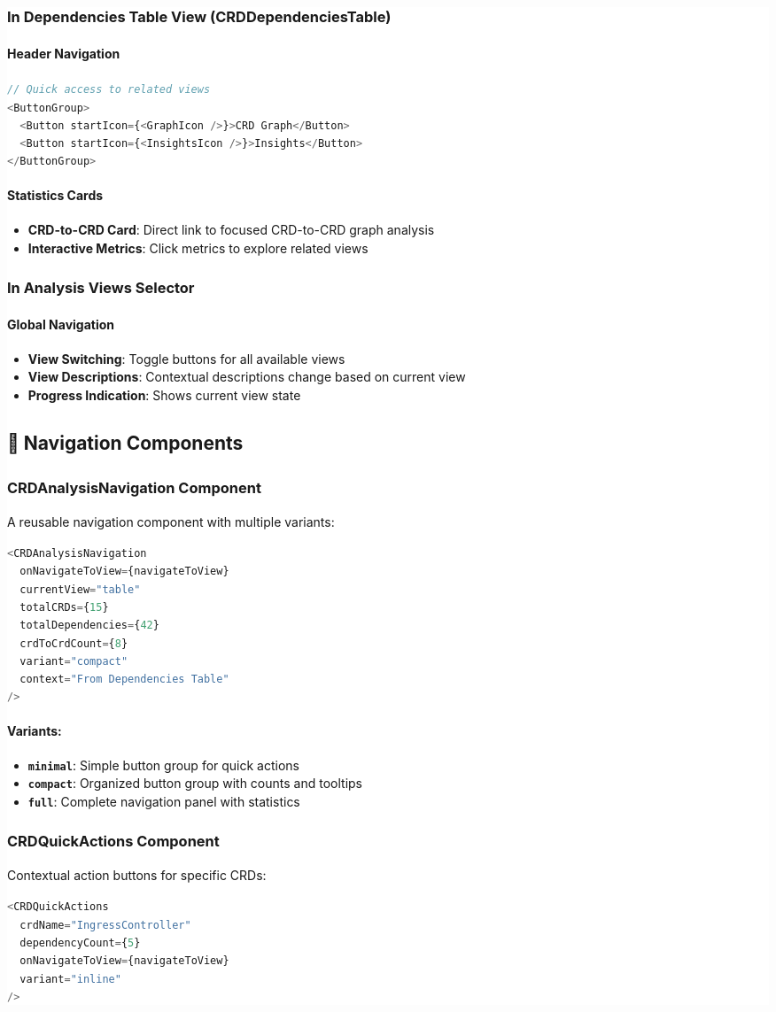 ### In Dependencies Table View (CRDDependenciesTable)

#### Header Navigation
```typescript
// Quick access to related views
<ButtonGroup>
  <Button startIcon={<GraphIcon />}>CRD Graph</Button>
  <Button startIcon={<InsightsIcon />}>Insights</Button>
</ButtonGroup>
```

#### Statistics Cards
- **CRD-to-CRD Card**: Direct link to focused CRD-to-CRD graph analysis
- **Interactive Metrics**: Click metrics to explore related views

### In Analysis Views Selector

#### Global Navigation
- **View Switching**: Toggle buttons for all available views
- **View Descriptions**: Contextual descriptions change based on current view
- **Progress Indication**: Shows current view state

## 🧭 Navigation Components

### CRDAnalysisNavigation Component

A reusable navigation component with multiple variants:

```typescript
<CRDAnalysisNavigation
  onNavigateToView={navigateToView}
  currentView="table"
  totalCRDs={15}
  totalDependencies={42}
  crdToCrdCount={8}
  variant="compact"
  context="From Dependencies Table"
/>
```

#### Variants:
- **`minimal`**: Simple button group for quick actions
- **`compact`**: Organized button group with counts and tooltips
- **`full`**: Complete navigation panel with statistics

### CRDQuickActions Component

Contextual action buttons for specific CRDs:

```typescript
<CRDQuickActions
  crdName="IngressController"
  dependencyCount={5}
  onNavigateToView={navigateToView}
  variant="inline"
/>
```
